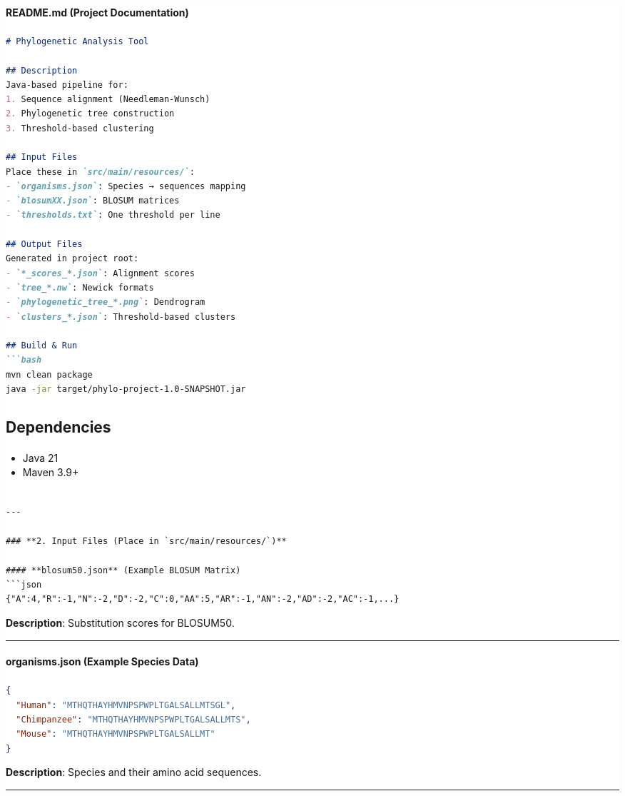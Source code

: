 
#### **README.md** (Project Documentation)
```markdown
# Phylogenetic Analysis Tool

## Description
Java-based pipeline for:
1. Sequence alignment (Needleman-Wunsch)
2. Phylogenetic tree construction
3. Threshold-based clustering

## Input Files
Place these in `src/main/resources/`:
- `organisms.json`: Species → sequences mapping
- `blosumXX.json`: BLOSUM matrices
- `thresholds.txt`: One threshold per line

## Output Files
Generated in project root:
- `*_scores_*.json`: Alignment scores
- `tree_*.nw`: Newick formats
- `phylogenetic_tree_*.png`: Dendrogram
- `clusters_*.json`: Threshold-based clusters

## Build & Run
```bash
mvn clean package
java -jar target/phylo-project-1.0-SNAPSHOT.jar
```

## Dependencies
- Java 21
- Maven 3.9+
```

---

### **2. Input Files (Place in `src/main/resources/`)**

#### **blosum50.json** (Example BLOSUM Matrix)
```json
{"A":4,"R":-1,"N":-2,"D":-2,"C":0,"AA":5,"AR":-1,"AN":-2,"AD":-2,"AC":-1,...}
```
**Description**: Substitution scores for BLOSUM50.

---

#### **organisms.json** (Example Species Data)
```json
{
  "Human": "MTHQTHAYHMVNPSPWPLTGALSALLMTSGL",
  "Chimpanzee": "MTHQTHAYHMVNPSPWPLTGALSALLMTS",
  "Mouse": "MTHQTHAYHMVNPSPWPLTGALSALLMT"
}
```
**Description**: Species and their amino acid sequences.

---
